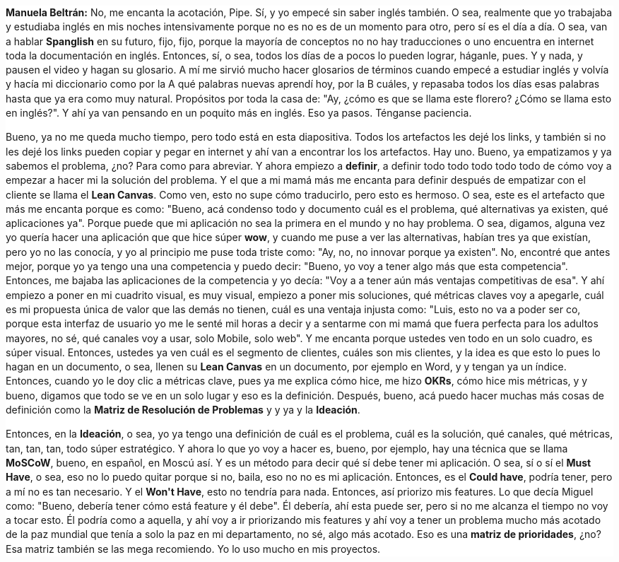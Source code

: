 **Manuela Beltrán:** No, me encanta la acotación, Pipe. Sí, y yo empecé sin saber inglés también. O sea, realmente que yo trabajaba y estudiaba inglés en mis noches intensivamente porque no es no es de un momento para otro, pero sí es el día a día. O sea, van a hablar **Spanglish** en su futuro, fijo, fijo, porque la mayoría de conceptos no no hay traducciones o uno encuentra en internet toda la documentación en inglés. Entonces, sí, o sea, todos los días de a pocos lo pueden lograr, háganle, pues. Y y nada, y pausen el video y hagan su glosario. A mí me sirvió mucho hacer glosarios de términos cuando empecé a estudiar inglés y volvía y hacía mi diccionario como por la A qué palabras nuevas aprendí hoy, por la B cuáles, y repasaba todos los días esas palabras hasta que ya era como muy natural. Propósitos por toda la casa de: "Ay, ¿cómo es que se llama este florero? ¿Cómo se llama esto en inglés?". Y ahí ya van pensando en un poquito más en inglés. Eso ya pasos. Ténganse paciencia.

Bueno, ya no me queda mucho tiempo, pero todo está en esta diapositiva. Todos los artefactos les dejé los links, y también si no les dejé los links pueden copiar y pegar en internet y ahí van a encontrar los los artefactos. Hay uno. Bueno, ya empatizamos y ya sabemos el problema, ¿no? Para como para abreviar. Y ahora empiezo a **definir**, a definir todo todo todo todo todo de cómo voy a empezar a hacer mi la solución del problema. Y el que a mi mamá más me encanta para definir después de empatizar con el cliente se llama el **Lean Canvas**. Como ven, esto no supe cómo traducirlo, pero esto es hermoso. O sea, este es el artefacto que más me encanta porque es como: "Bueno, acá condenso todo y documento cuál es el problema, qué alternativas ya existen, qué aplicaciones ya". Porque puede que mi aplicación no sea la primera en el mundo y no hay problema. O sea, digamos, alguna vez yo quería hacer una aplicación que que hice súper **wow**, y cuando me puse a ver las alternativas, habían tres ya que existían, pero yo no las conocía, y yo al principio me puse toda triste como: "Ay, no, no innovar porque ya existen". No, encontré que antes mejor, porque yo ya tengo una una competencia y puedo decir: "Bueno, yo voy a tener algo más que esta competencia". Entonces, me bajaba las aplicaciones de la competencia y yo decía: "Voy a a tener aún más ventajas competitivas de esa". Y ahí empiezo a poner en mi cuadrito visual, es muy visual, empiezo a poner mis soluciones, qué métricas claves voy a apegarle, cuál es mi propuesta única de valor que las demás no tienen, cuál es una ventaja injusta como: "Luis, esto no va a poder ser co, porque esta interfaz de usuario yo me le senté mil horas a decir y a sentarme con mi mamá que fuera perfecta para los adultos mayores, no sé, qué canales voy a usar, solo Mobile, solo web". Y me encanta porque ustedes ven todo en un solo cuadro, es súper visual. Entonces, ustedes ya ven cuál es el segmento de clientes, cuáles son mis clientes, y la idea es que esto lo pues lo hagan en un documento, o sea, llenen su **Lean Canvas** en un documento, por ejemplo en Word, y y tengan ya un índice. Entonces, cuando yo le doy clic a métricas clave, pues ya me explica cómo hice, me hizo **OKRs**, cómo hice mis métricas, y y bueno, digamos que todo se ve en un solo lugar y eso es la definición. Después, bueno, acá puedo hacer muchas más cosas de definición como la **Matriz de Resolución de Problemas** y y ya y la **Ideación**.

Entonces, en la **Ideación**, o sea, yo ya tengo una definición de cuál es el problema, cuál es la solución, qué canales, qué métricas, tan, tan, tan, todo súper estratégico. Y ahora lo que yo voy a hacer es, bueno, por ejemplo, hay una técnica que se llama **MoSCoW**, bueno, en español, en Moscú así. Y es un método para decir qué sí debe tener mi aplicación. O sea, sí o sí el **Must Have**, o sea, eso no lo puedo quitar porque si no, baila, eso no no es mi aplicación. Entonces, es el **Could have**, podría tener, pero a mí no es tan necesario. Y el **Won't Have**, esto no tendría para nada. Entonces, así priorizo mis features. Lo que decía Miguel como: "Bueno, debería tener cómo está feature y él debe". Él debería, ahí esta puede ser, pero si no me alcanza el tiempo no voy a tocar esto. Él podría como a aquella, y ahí voy a ir priorizando mis features y ahí voy a tener un problema mucho más acotado de la paz mundial que tenía a solo la paz en mi departamento, no sé, algo más acotado. Eso es una **matriz de prioridades**, ¿no? Esa matriz también se las mega recomiendo. Yo lo uso mucho en mis proyectos.
